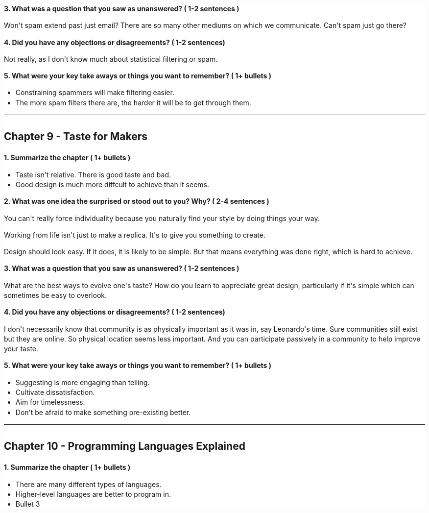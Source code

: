 **3. What was a question that you saw as unanswered? ( 1-2 sentences )**

Won't spam extend past just email? There are so many other mediums on which we communicate. Can't spam just go there?

**4. Did you have any objections or disagreements? ( 1-2 sentences)**

Not really, as I don't know much about statistical filtering or spam.

**5. What were your key take aways or things you want to remember? ( 1+ bullets )**

- Constraining spammers will make filtering easier.
- The more spam filters there are, the harder it will be to get through them.

***

## Chapter 9 - Taste for Makers

**1. Summarize the chapter ( 1+ bullets )**

- Taste isn't relative. There is good taste and bad.
- Good design is much more diffcult to achieve than it seems.

**2. What was one idea the surprised or stood out to you? Why? ( 2-4 sentences )**

You can't really force individuality because you naturally find your style by doing things your way.

Working from life isn't just to make a replica. It's to give you something to create.

Design should look easy. If it does, it is likely to be simple. But that means everything was done right, which is hard to achieve.

**3. What was a question that you saw as unanswered? ( 1-2 sentences )**

What are the best ways to evolve one's taste? How do you learn to appreciate great design, particularly if it's simple which can sometimes be easy to overlook.

**4. Did you have any objections or disagreements? ( 1-2 sentences)**

I don't necessarily know that community is as physically important as it was in, say Leonardo's time. Sure communities still exist but they are online. So physical location seems less important. And you can participate passively in a community to help improve your taste.

**5. What were your key take aways or things you want to remember? ( 1+ bullets )**

- Suggesting is more engaging than telling.
- Cultivate dissatisfaction.
- Aim for timelessness.
- Don't be afraid to make something pre-existing better.

***

## Chapter 10 - Programming Languages Explained

**1. Summarize the chapter ( 1+ bullets )**

- There are many different types of languages.
- Higher-level languages are better to program in.
- Bullet 3
